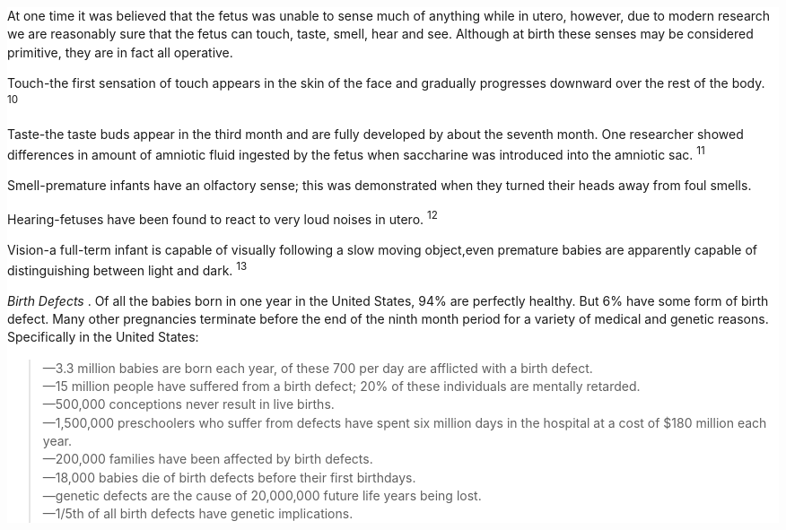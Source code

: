  At one time it was believed that the fetus was unable to sense much of anything while in utero, however, due to modern research we are reasonably sure that the fetus can touch, taste, smell, hear and see. Although at birth these senses may be considered primitive, they are in fact all operative.
 <p>
  Touch-the first sensation of touch appears in the skin of the face and gradually progresses downward over the rest of the body.
  <sup>
   10
  </sup>
 </p>
 <p>
  Taste-the taste buds appear in the third month and are fully developed by about the seventh month. One researcher showed differences in amount of amniotic fluid ingested by the fetus when saccharine was introduced into the amniotic sac.
  <sup>
   11
  </sup>
 </p>
 <p>
  Smell-premature infants have an olfactory sense; this was demonstrated when they turned their heads away from foul smells.
 </p>
 <p>
  Hearing-fetuses have been found to react to very loud noises in utero.
  <sup>
   12
  </sup>
 </p>
 <p>
  Vision-a full-term infant is capable of visually following a slow moving object,even premature babies are apparently capable of distinguishing between light and dark.
  <sup>
   13
  </sup>
 </p>
 <p>
  <i>
   Birth Defects
  </i>
  . Of all the babies born in one year in the United States, 94% are perfectly healthy. But 6% have some form of birth defect. Many other pregnancies terminate before the end of the ninth month period for a variety of medical and genetic reasons. Specifically in the United States:
 </p>
<blockquote>
  <dl>
   <dt>
    —3.3 million babies are born each year, of these 700 per day are afflicted with a birth defect.
    <dt>
     —15 million people have suffered from a birth defect; 20% of these individuals are mentally retarded.
     <dt>
      —500,000 conceptions never result in live births.
      <dt>
       —1,500,000 preschoolers who suffer from defects have spent six million days in the hospital at a cost of $180 million each year.
       <dt>
        —200,000 families have been affected by birth defects.
        <dt>
         —18,000 babies die of birth defects before their first birthdays.
         <dt>
          —genetic defects are the cause of 20,000,000 future life years being lost.
          <dt>
           —1/5th of all birth defects have genetic implications.
           <dt>